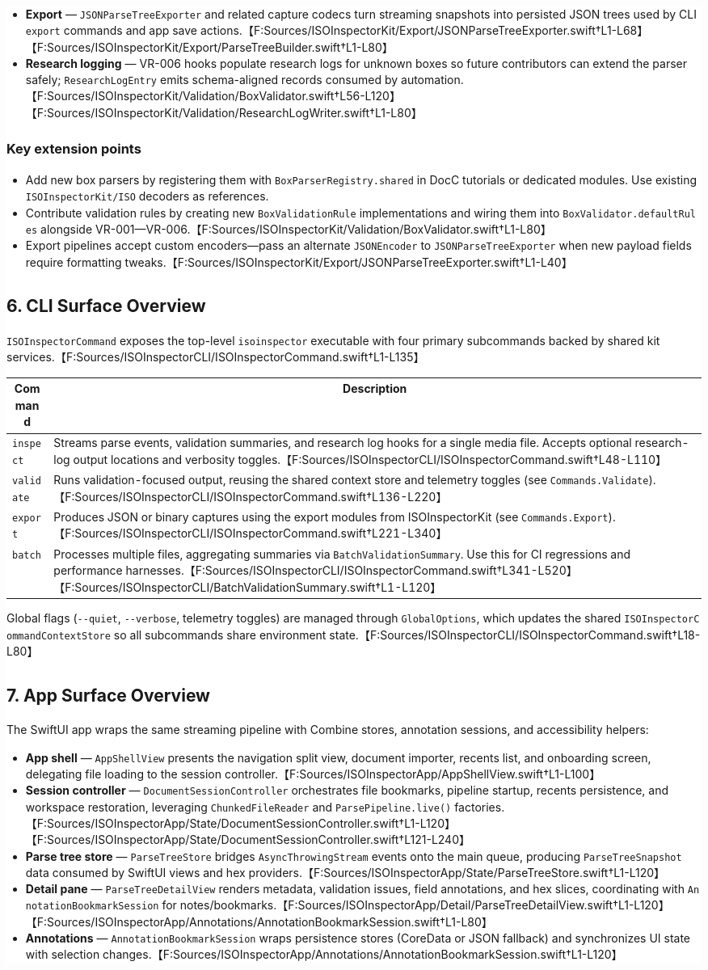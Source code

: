 - **Export** — `JSONParseTreeExporter` and related capture codecs turn streaming snapshots into persisted JSON trees used by CLI `export` commands and app save actions.【F:Sources/ISOInspectorKit/Export/JSONParseTreeExporter.swift†L1-L68】【F:Sources/ISOInspectorKit/Export/ParseTreeBuilder.swift†L1-L80】
- **Research logging** — VR-006 hooks populate research logs for unknown boxes so future contributors can extend the parser safely; `ResearchLogEntry` emits schema-aligned records consumed by automation.【F:Sources/ISOInspectorKit/Validation/BoxValidator.swift†L56-L120】【F:Sources/ISOInspectorKit/Validation/ResearchLogWriter.swift†L1-L80】

### Key extension points
- Add new box parsers by registering them with `BoxParserRegistry.shared` in DocC tutorials or dedicated modules. Use existing `ISOInspectorKit/ISO` decoders as references.
- Contribute validation rules by creating new `BoxValidationRule` implementations and wiring them into `BoxValidator.defaultRules` alongside VR-001—VR-006.【F:Sources/ISOInspectorKit/Validation/BoxValidator.swift†L1-L80】
- Export pipelines accept custom encoders—pass an alternate `JSONEncoder` to `JSONParseTreeExporter` when new payload fields require formatting tweaks.【F:Sources/ISOInspectorKit/Export/JSONParseTreeExporter.swift†L1-L40】

## 6. CLI Surface Overview

`ISOInspectorCommand` exposes the top-level `isoinspector` executable with four primary subcommands backed by shared kit services.【F:Sources/ISOInspectorCLI/ISOInspectorCommand.swift†L1-L135】

| Command | Description |
| --- | --- |
| `inspect` | Streams parse events, validation summaries, and research log hooks for a single media file. Accepts optional research-log output locations and verbosity toggles.【F:Sources/ISOInspectorCLI/ISOInspectorCommand.swift†L48-L110】 |
| `validate` | Runs validation-focused output, reusing the shared context store and telemetry toggles (see `Commands.Validate`).【F:Sources/ISOInspectorCLI/ISOInspectorCommand.swift†L136-L220】 |
| `export` | Produces JSON or binary captures using the export modules from ISOInspectorKit (see `Commands.Export`).【F:Sources/ISOInspectorCLI/ISOInspectorCommand.swift†L221-L340】 |
| `batch` | Processes multiple files, aggregating summaries via `BatchValidationSummary`. Use this for CI regressions and performance harnesses.【F:Sources/ISOInspectorCLI/ISOInspectorCommand.swift†L341-L520】【F:Sources/ISOInspectorCLI/BatchValidationSummary.swift†L1-L120】 |

Global flags (`--quiet`, `--verbose`, telemetry toggles) are managed through `GlobalOptions`, which updates the shared `ISOInspectorCommandContextStore` so all subcommands share environment state.【F:Sources/ISOInspectorCLI/ISOInspectorCommand.swift†L18-L80】

## 7. App Surface Overview

The SwiftUI app wraps the same streaming pipeline with Combine stores, annotation sessions, and accessibility helpers:

- **App shell** — `AppShellView` presents the navigation split view, document importer, recents list, and onboarding screen, delegating file loading to the session controller.【F:Sources/ISOInspectorApp/AppShellView.swift†L1-L100】
- **Session controller** — `DocumentSessionController` orchestrates file bookmarks, pipeline startup, recents persistence, and workspace restoration, leveraging `ChunkedFileReader` and `ParsePipeline.live()` factories.【F:Sources/ISOInspectorApp/State/DocumentSessionController.swift†L1-L120】【F:Sources/ISOInspectorApp/State/DocumentSessionController.swift†L121-L240】
- **Parse tree store** — `ParseTreeStore` bridges `AsyncThrowingStream` events onto the main queue, producing `ParseTreeSnapshot` data consumed by SwiftUI views and hex providers.【F:Sources/ISOInspectorApp/State/ParseTreeStore.swift†L1-L120】
- **Detail pane** — `ParseTreeDetailView` renders metadata, validation issues, field annotations, and hex slices, coordinating with `AnnotationBookmarkSession` for notes/bookmarks.【F:Sources/ISOInspectorApp/Detail/ParseTreeDetailView.swift†L1-L120】【F:Sources/ISOInspectorApp/Annotations/AnnotationBookmarkSession.swift†L1-L80】
- **Annotations** — `AnnotationBookmarkSession` wraps persistence stores (CoreData or JSON fallback) and synchronizes UI state with selection changes.【F:Sources/ISOInspectorApp/Annotations/AnnotationBookmarkSession.swift†L1-L120】
